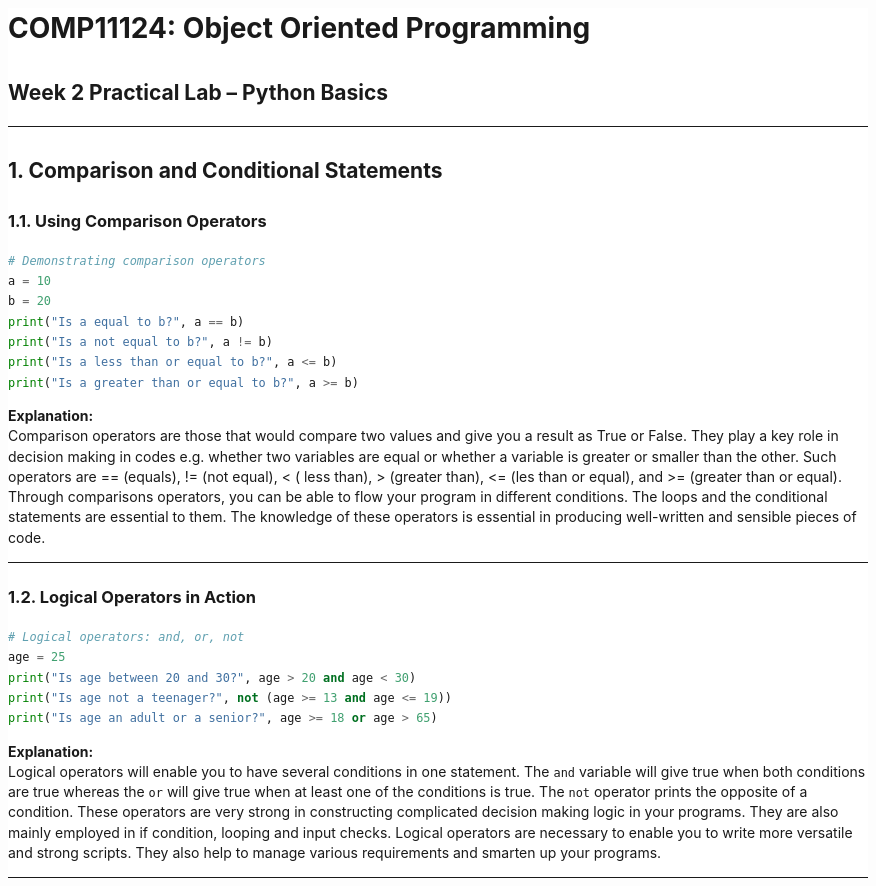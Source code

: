 # COMP11124: Object Oriented Programming  
## Week 2 Practical Lab – Python Basics

---

## 1. Comparison and Conditional Statements

### 1.1. Using Comparison Operators

```python
# Demonstrating comparison operators
a = 10
b = 20
print("Is a equal to b?", a == b)
print("Is a not equal to b?", a != b)
print("Is a less than or equal to b?", a <= b)
print("Is a greater than or equal to b?", a >= b)
```

**Explanation:**  
Comparison operators are those that would compare two values and give you a result as True or False. They play a key role in decision making in codes e.g. whether two variables are equal or whether a variable is greater or smaller than the other. Such operators are == (equals), != (not equal), < ( less than), > (greater than), <= (les than or equal), and >= (greater than or equal). Through comparisons operators, you can be able to flow your program in different conditions. The loops and the conditional statements are essential to them. The knowledge of these operators is essential in producing well-written and sensible pieces of code.

---

### 1.2. Logical Operators in Action

```python
# Logical operators: and, or, not
age = 25
print("Is age between 20 and 30?", age > 20 and age < 30)
print("Is age not a teenager?", not (age >= 13 and age <= 19))
print("Is age an adult or a senior?", age >= 18 or age > 65)
```

**Explanation:**  
Logical operators will enable you to have several conditions in one statement. The `and` variable will give true when both conditions are true whereas the `or` will give true when at least one of the conditions is true. The `not` operator prints the opposite of a condition. These operators are very strong in constructing complicated decision making logic in your programs. They are also mainly employed in if condition, looping and input checks. Logical operators are necessary to enable you to write more versatile and strong scripts. They also help to manage various requirements and smarten up your programs.

---
